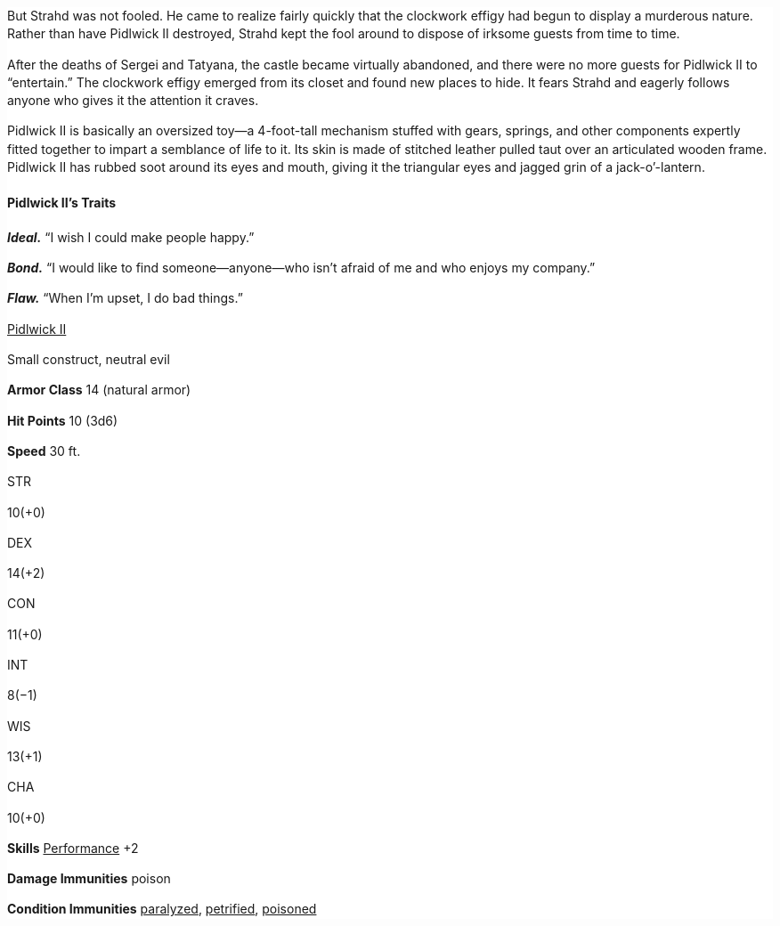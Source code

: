 But Strahd was not fooled. He came to realize fairly quickly that the clockwork effigy had begun to display a murderous nature. Rather than have Pidlwick II destroyed, Strahd kept the fool around to dispose of irksome guests from time to time.

After the deaths of Sergei and Tatyana, the castle became virtually abandoned, and there were no more guests for Pidlwick II to “entertain.” The clockwork effigy emerged from its closet and found new places to hide. It fears Strahd and eagerly follows anyone who gives it the attention it craves.

Pidlwick II is basically an oversized toy—a 4-foot-tall mechanism stuffed with gears, springs, and other components expertly fitted together to impart a semblance of life to it. Its skin is made of stitched leather pulled taut over an articulated wooden frame. Pidlwick II has rubbed soot around its eyes and mouth, giving it the triangular eyes and jagged grin of a jack-o’-lantern.

#### [](https://www.dndbeyond.com/sources/dnd/cos/appendix-d-monsters-and-npcs#PidlwickIIsTraits)Pidlwick II’s Traits

_**Ideal.**_ “I wish I could make people happy.”

_**Bond.**_ “I would like to find someone—anyone—who isn’t afraid of me and who enjoys my company.”

_**Flaw.**_ “When I’m upset, I do bad things.”

[Pidlwick II](https://www.dndbeyond.com/monsters/17369-pidlwick-ii)

Small construct, neutral evil

**Armor Class** 14 (natural armor)

**Hit Points** 10 (3d6)

**Speed** 30 ft.

STR

10(+0)

DEX

14(+2)

CON

11(+0)

INT

8(−1)

WIS

13(+1)

CHA

10(+0)

**Skills** [Performance](https://www.dndbeyond.com/sources/dnd/free-rules/playing-the-game#Skills) +2

**Damage Immunities** poison

**Condition Immunities** [paralyzed](https://www.dndbeyond.com/sources/dnd/free-rules/rules-glossary#ParalyzedCondition), [petrified](https://www.dndbeyond.com/sources/dnd/free-rules/rules-glossary#PetrifiedCondition), [poisoned](https://www.dndbeyond.com/sources/dnd/free-rules/rules-glossary#PoisonedCondition)

